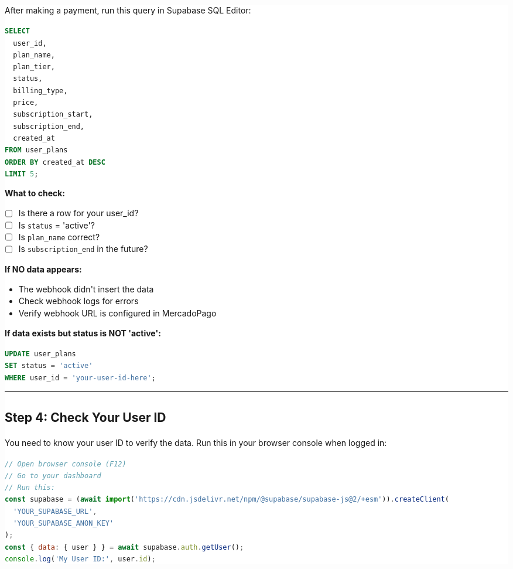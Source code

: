 After making a payment, run this query in Supabase SQL Editor:

```sql
SELECT
  user_id,
  plan_name,
  plan_tier,
  status,
  billing_type,
  price,
  subscription_start,
  subscription_end,
  created_at
FROM user_plans
ORDER BY created_at DESC
LIMIT 5;
```

**What to check:**
- [ ] Is there a row for your user_id?
- [ ] Is `status` = 'active'?
- [ ] Is `plan_name` correct?
- [ ] Is `subscription_end` in the future?

**If NO data appears:**
- The webhook didn't insert the data
- Check webhook logs for errors
- Verify webhook URL is configured in MercadoPago

**If data exists but status is NOT 'active':**
```sql
UPDATE user_plans
SET status = 'active'
WHERE user_id = 'your-user-id-here';
```

---

## Step 4: Check Your User ID

You need to know your user ID to verify the data. Run this in your browser console when logged in:

```javascript
// Open browser console (F12)
// Go to your dashboard
// Run this:
const supabase = (await import('https://cdn.jsdelivr.net/npm/@supabase/supabase-js@2/+esm')).createClient(
  'YOUR_SUPABASE_URL',
  'YOUR_SUPABASE_ANON_KEY'
);
const { data: { user } } = await supabase.auth.getUser();
console.log('My User ID:', user.id);
```
